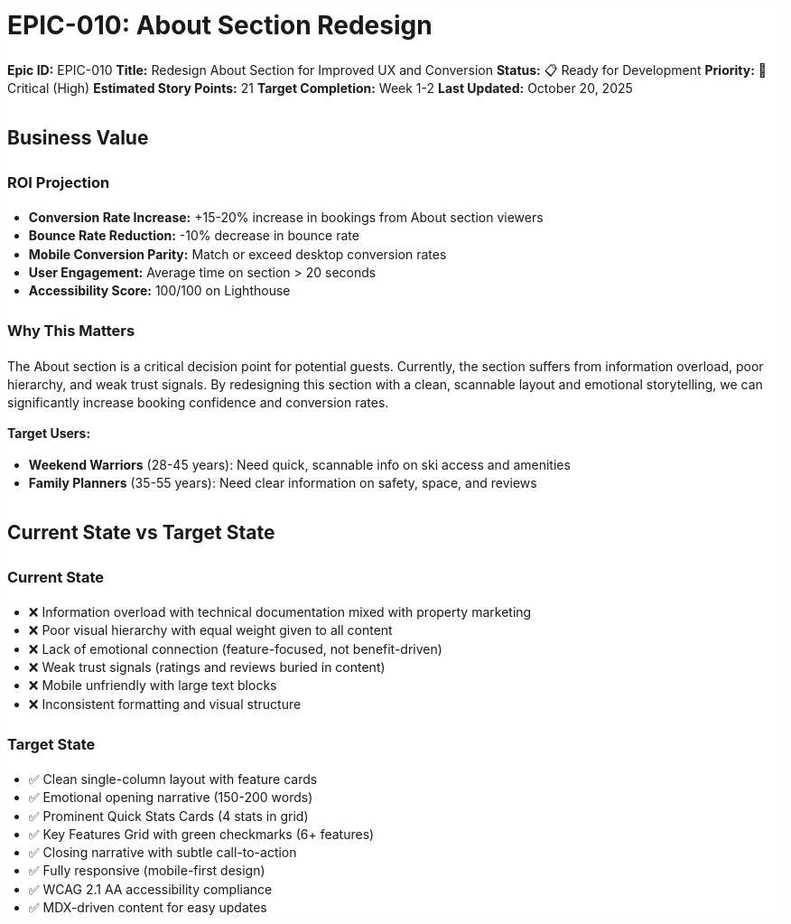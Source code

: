 # EPIC-010: About Section Redesign

**Epic ID:** EPIC-010
**Title:** Redesign About Section for Improved UX and Conversion
**Status:** 📋 Ready for Development
**Priority:** 🔴 Critical (High)
**Estimated Story Points:** 21
**Target Completion:** Week 1-2
**Last Updated:** October 20, 2025

## Business Value

### ROI Projection

- **Conversion Rate Increase:** +15-20% increase in bookings from About section viewers
- **Bounce Rate Reduction:** -10% decrease in bounce rate
- **Mobile Conversion Parity:** Match or exceed desktop conversion rates
- **User Engagement:** Average time on section > 20 seconds
- **Accessibility Score:** 100/100 on Lighthouse

### Why This Matters

The About section is a critical decision point for potential guests. Currently, the section suffers from information overload, poor hierarchy, and weak trust signals. By redesigning this section with a clean, scannable layout and emotional storytelling, we can significantly increase booking confidence and conversion rates.

**Target Users:**

- **Weekend Warriors** (28-45 years): Need quick, scannable info on ski access and amenities
- **Family Planners** (35-55 years): Need clear information on safety, space, and reviews

## Current State vs Target State

### Current State

- ❌ Information overload with technical documentation mixed with property marketing
- ❌ Poor visual hierarchy with equal weight given to all content
- ❌ Lack of emotional connection (feature-focused, not benefit-driven)
- ❌ Weak trust signals (ratings and reviews buried in content)
- ❌ Mobile unfriendly with large text blocks
- ❌ Inconsistent formatting and visual structure

### Target State

- ✅ Clean single-column layout with feature cards
- ✅ Emotional opening narrative (150-200 words)
- ✅ Prominent Quick Stats Cards (4 stats in grid)
- ✅ Key Features Grid with green checkmarks (6+ features)
- ✅ Closing narrative with subtle call-to-action
- ✅ Fully responsive (mobile-first design)
- ✅ WCAG 2.1 AA accessibility compliance
- ✅ MDX-driven content for easy updates
